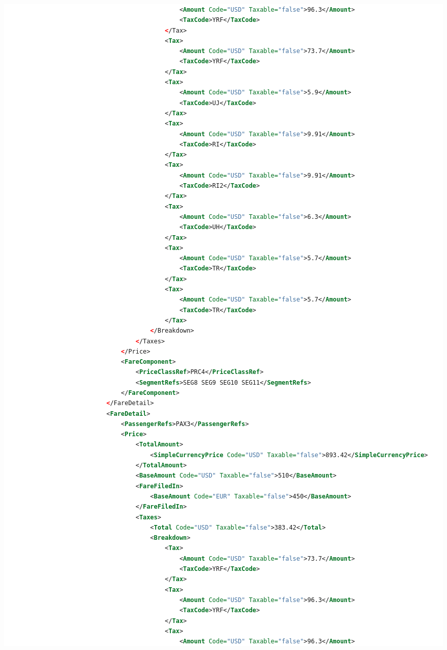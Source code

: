 ```xml
												<Amount Code="USD" Taxable="false">96.3</Amount>
												<TaxCode>YRF</TaxCode>
											</Tax>
											<Tax>
												<Amount Code="USD" Taxable="false">73.7</Amount>
												<TaxCode>YRF</TaxCode>
											</Tax>
											<Tax>
												<Amount Code="USD" Taxable="false">5.9</Amount>
												<TaxCode>UJ</TaxCode>
											</Tax>
											<Tax>
												<Amount Code="USD" Taxable="false">9.91</Amount>
												<TaxCode>RI</TaxCode>
											</Tax>
											<Tax>
												<Amount Code="USD" Taxable="false">9.91</Amount>
												<TaxCode>RI2</TaxCode>
											</Tax>
											<Tax>
												<Amount Code="USD" Taxable="false">6.3</Amount>
												<TaxCode>UH</TaxCode>
											</Tax>
											<Tax>
												<Amount Code="USD" Taxable="false">5.7</Amount>
												<TaxCode>TR</TaxCode>
											</Tax>
											<Tax>
												<Amount Code="USD" Taxable="false">5.7</Amount>
												<TaxCode>TR</TaxCode>
											</Tax>
										</Breakdown>
									</Taxes>
								</Price>
								<FareComponent>
									<PriceClassRef>PRC4</PriceClassRef>
									<SegmentRefs>SEG8 SEG9 SEG10 SEG11</SegmentRefs>
								</FareComponent>
							</FareDetail>
							<FareDetail>
								<PassengerRefs>PAX3</PassengerRefs>
								<Price>
									<TotalAmount>
										<SimpleCurrencyPrice Code="USD" Taxable="false">893.42</SimpleCurrencyPrice>
									</TotalAmount>
									<BaseAmount Code="USD" Taxable="false">510</BaseAmount>
									<FareFiledIn>
										<BaseAmount Code="EUR" Taxable="false">450</BaseAmount>
									</FareFiledIn>
									<Taxes>
										<Total Code="USD" Taxable="false">383.42</Total>
										<Breakdown>
											<Tax>
												<Amount Code="USD" Taxable="false">73.7</Amount>
												<TaxCode>YRF</TaxCode>
											</Tax>
											<Tax>
												<Amount Code="USD" Taxable="false">96.3</Amount>
												<TaxCode>YRF</TaxCode>
											</Tax>
											<Tax>
												<Amount Code="USD" Taxable="false">96.3</Amount>
```